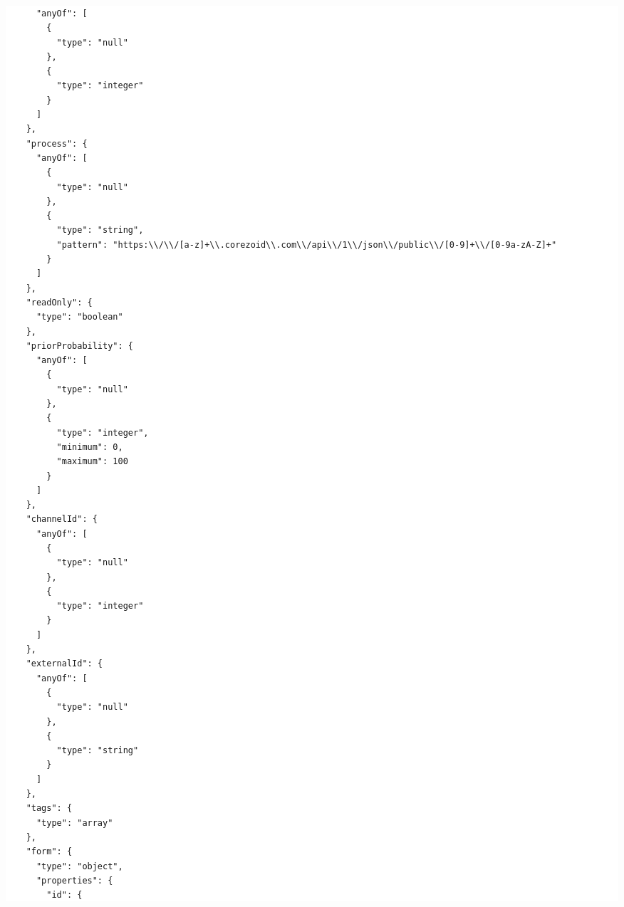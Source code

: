 ```
      "anyOf": [
        {
          "type": "null"
        },
        {
          "type": "integer"
        }
      ]
    },
    "process": {
      "anyOf": [
        {
          "type": "null"
        },
        {
          "type": "string",
          "pattern": "https:\\/\\/[a-z]+\\.corezoid\\.com\\/api\\/1\\/json\\/public\\/[0-9]+\\/[0-9a-zA-Z]+"
        }
      ]
    },
    "readOnly": {
      "type": "boolean"
    },
    "priorProbability": {
      "anyOf": [
        {
          "type": "null"
        },
        {
          "type": "integer",
          "minimum": 0,
          "maximum": 100
        }
      ]
    },
    "channelId": {
      "anyOf": [
        {
          "type": "null"
        },
        {
          "type": "integer"
        }
      ]
    },
    "externalId": {
      "anyOf": [
        {
          "type": "null"
        },
        {
          "type": "string"
        }
      ]
    },
    "tags": {
      "type": "array"
    },
    "form": {
      "type": "object",
      "properties": {
        "id": {
```
